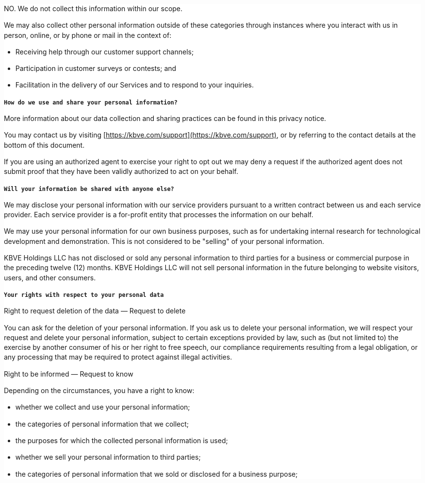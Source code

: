 NO. We do not collect this information within our scope.

We may also collect other personal information outside of these categories through instances where you interact with us in person, online, or by phone or mail in the context of:

- Receiving help through our customer support channels;

- Participation in customer surveys or contests; and

- Facilitation in the delivery of our Services and to respond to your inquiries.

**`How do we use and share your personal information?`**

More information about our data collection and sharing practices can be found in this privacy notice.

You may contact us by visiting [https://kbve.com/support](https://kbve.com/support), or by referring to the contact details at the bottom of this document.

If you are using an authorized agent to exercise your right to opt out we may deny a request if the authorized agent does not submit proof that they have been validly authorized to act on your behalf.

**`Will your information be shared with anyone else?`**

We may disclose your personal information with our service providers pursuant to a written contract between us and each service provider. Each service provider is a for-profit entity that processes the information on our behalf.

We may use your personal information for our own business purposes, such as for undertaking internal research for technological development and demonstration. This is not considered to be "selling" of your personal information.

KBVE Holdings LLC has not disclosed or sold any personal information to third parties for a business or commercial purpose in the preceding twelve (12) months. KBVE Holdings LLC will not sell personal information in the future belonging to website visitors, users, and other consumers.

**`Your rights with respect to your personal data`**

Right to request deletion of the data — Request to delete

You can ask for the deletion of your personal information. If you ask us to delete your personal information, we will respect your request and delete your personal information, subject to certain exceptions provided by law, such as (but not limited to) the exercise by another consumer of his or her right to free speech, our compliance requirements resulting from a legal obligation, or any processing that may be required to protect against illegal activities.

Right to be informed — Request to know

Depending on the circumstances, you have a right to know:

- whether we collect and use your personal information;

- the categories of personal information that we collect;

- the purposes for which the collected personal information is used;

- whether we sell your personal information to third parties;

- the categories of personal information that we sold or disclosed for a business purpose;
